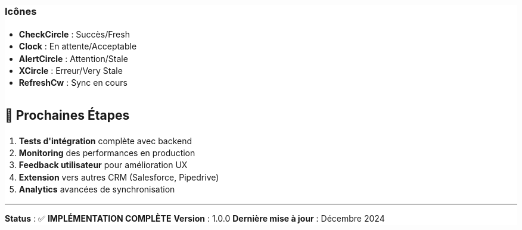 ### **Icônes**
- **CheckCircle** : Succès/Fresh
- **Clock** : En attente/Acceptable
- **AlertCircle** : Attention/Stale
- **XCircle** : Erreur/Very Stale
- **RefreshCw** : Sync en cours

## 🔮 Prochaines Étapes

1. **Tests d'intégration** complète avec backend
2. **Monitoring** des performances en production
3. **Feedback utilisateur** pour amélioration UX
4. **Extension** vers autres CRM (Salesforce, Pipedrive)
5. **Analytics** avancées de synchronisation

---

**Status** : ✅ **IMPLÉMENTATION COMPLÈTE**
**Version** : 1.0.0
**Dernière mise à jour** : Décembre 2024
